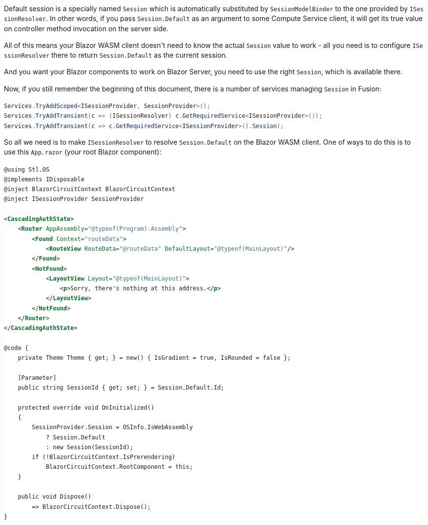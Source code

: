 Default session is a specially named `Session` which is automatically substituted by `SessionModelBinder` to the one provided by `ISessionResolver`. In other words, if you pass `Session.Default` as an argument to some Compute Service client, it will get its true value on controller method invocation on the server side.

All of this means your Blazor WASM client doesn't need to know the actual `Session` value to work - all you need is to configure `ISessionResolver` there to return `Session.Default` as the current session.

And you want your Blazor components to work on Blazor Server, you need to use the right `Session`, which is available there.

Now, if you still remember the beginning of this document, there is a number of services managing `Session` in Fusion:

```cs
Services.TryAddScoped<ISessionProvider, SessionProvider>();
Services.TryAddTransient(c => (ISessionResolver) c.GetRequiredService<ISessionProvider>());
Services.TryAddTransient(c => c.GetRequiredService<ISessionProvider>().Session);
```

So all we need is to make `ISessionResolver` to resolve `Session.Default` on the Blazor WASM client. One of ways to do this is to use this `App.razor` (your root Blazor component):

```xml
@using Stl.OS
@implements IDisposable
@inject BlazorCircuitContext BlazorCircuitContext
@inject ISessionProvider SessionProvider

<CascadingAuthState>
    <Router AppAssembly="@typeof(Program).Assembly">
        <Found Context="routeData">
            <RouteView RouteData="@routeData" DefaultLayout="@typeof(MainLayout)"/>
        </Found>
        <NotFound>
            <LayoutView Layout="@typeof(MainLayout)">
                <p>Sorry, there's nothing at this address.</p>
            </LayoutView>
        </NotFound>
    </Router>
</CascadingAuthState>

@code {
    private Theme Theme { get; } = new() { IsGradient = true, IsRounded = false };

    [Parameter]
    public string SessionId { get; set; } = Session.Default.Id;

    protected override void OnInitialized()
    {
        SessionProvider.Session = OSInfo.IsWebAssembly 
            ? Session.Default 
            : new Session(SessionId);
        if (!BlazorCircuitContext.IsPrerendering)
            BlazorCircuitContext.RootComponent = this;
    }

    public void Dispose()
        => BlazorCircuitContext.Dispose();
}
```
